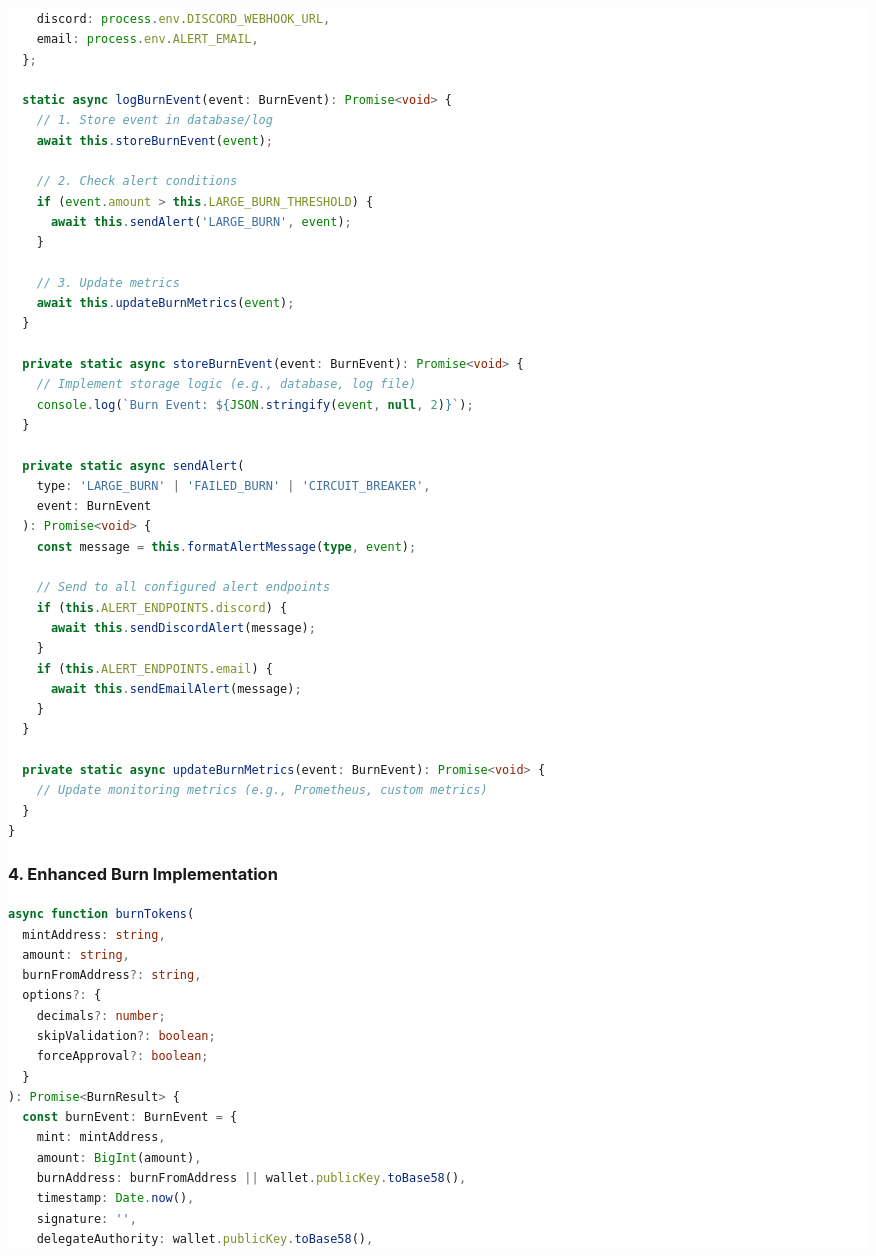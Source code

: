 ```typescript
    discord: process.env.DISCORD_WEBHOOK_URL,
    email: process.env.ALERT_EMAIL,
  };

  static async logBurnEvent(event: BurnEvent): Promise<void> {
    // 1. Store event in database/log
    await this.storeBurnEvent(event);

    // 2. Check alert conditions
    if (event.amount > this.LARGE_BURN_THRESHOLD) {
      await this.sendAlert('LARGE_BURN', event);
    }

    // 3. Update metrics
    await this.updateBurnMetrics(event);
  }

  private static async storeBurnEvent(event: BurnEvent): Promise<void> {
    // Implement storage logic (e.g., database, log file)
    console.log(`Burn Event: ${JSON.stringify(event, null, 2)}`);
  }

  private static async sendAlert(
    type: 'LARGE_BURN' | 'FAILED_BURN' | 'CIRCUIT_BREAKER',
    event: BurnEvent
  ): Promise<void> {
    const message = this.formatAlertMessage(type, event);

    // Send to all configured alert endpoints
    if (this.ALERT_ENDPOINTS.discord) {
      await this.sendDiscordAlert(message);
    }
    if (this.ALERT_ENDPOINTS.email) {
      await this.sendEmailAlert(message);
    }
  }

  private static async updateBurnMetrics(event: BurnEvent): Promise<void> {
    // Update monitoring metrics (e.g., Prometheus, custom metrics)
  }
}
```

### 4. Enhanced Burn Implementation

```typescript
async function burnTokens(
  mintAddress: string,
  amount: string,
  burnFromAddress?: string,
  options?: {
    decimals?: number;
    skipValidation?: boolean;
    forceApproval?: boolean;
  }
): Promise<BurnResult> {
  const burnEvent: BurnEvent = {
    mint: mintAddress,
    amount: BigInt(amount),
    burnAddress: burnFromAddress || wallet.publicKey.toBase58(),
    timestamp: Date.now(),
    signature: '',
    delegateAuthority: wallet.publicKey.toBase58(),
```